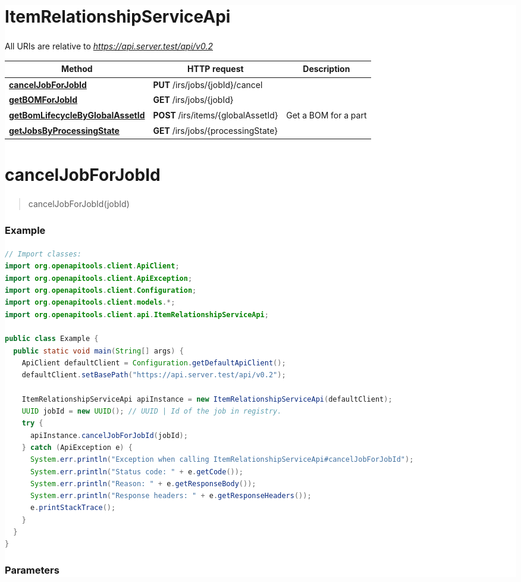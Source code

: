 # ItemRelationshipServiceApi

All URIs are relative to *https://api.server.test/api/v0.2*

Method | HTTP request | Description
------------- | ------------- | -------------
[**cancelJobForJobId**](ItemRelationshipServiceApi.md#cancelJobForJobId) | **PUT** /irs/jobs/{jobId}/cancel | 
[**getBOMForJobId**](ItemRelationshipServiceApi.md#getBOMForJobId) | **GET** /irs/jobs/{jobId} | 
[**getBomLifecycleByGlobalAssetId**](ItemRelationshipServiceApi.md#getBomLifecycleByGlobalAssetId) | **POST** /irs/items/{globalAssetId} | Get a BOM for a part
[**getJobsByProcessingState**](ItemRelationshipServiceApi.md#getJobsByProcessingState) | **GET** /irs/jobs/{processingState} | 


<a name="cancelJobForJobId"></a>
# **cancelJobForJobId**
> cancelJobForJobId(jobId)



### Example
```java
// Import classes:
import org.openapitools.client.ApiClient;
import org.openapitools.client.ApiException;
import org.openapitools.client.Configuration;
import org.openapitools.client.models.*;
import org.openapitools.client.api.ItemRelationshipServiceApi;

public class Example {
  public static void main(String[] args) {
    ApiClient defaultClient = Configuration.getDefaultApiClient();
    defaultClient.setBasePath("https://api.server.test/api/v0.2");

    ItemRelationshipServiceApi apiInstance = new ItemRelationshipServiceApi(defaultClient);
    UUID jobId = new UUID(); // UUID | Id of the job in registry.
    try {
      apiInstance.cancelJobForJobId(jobId);
    } catch (ApiException e) {
      System.err.println("Exception when calling ItemRelationshipServiceApi#cancelJobForJobId");
      System.err.println("Status code: " + e.getCode());
      System.err.println("Reason: " + e.getResponseBody());
      System.err.println("Response headers: " + e.getResponseHeaders());
      e.printStackTrace();
    }
  }
}
```

### Parameters
